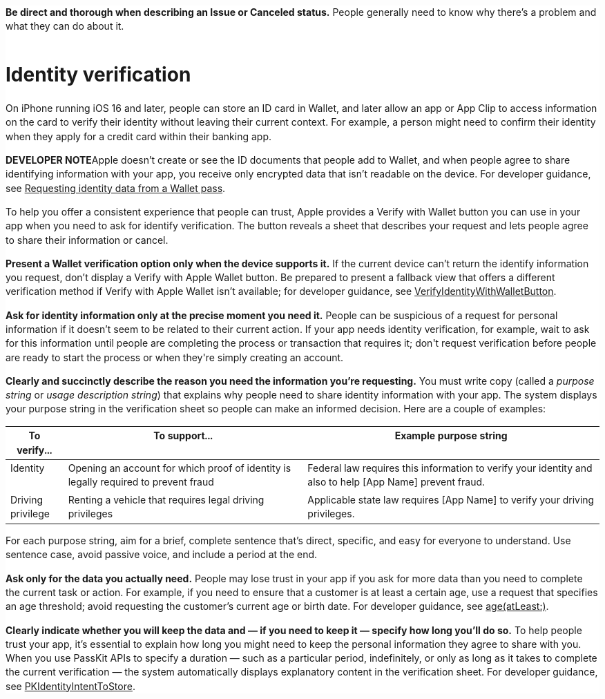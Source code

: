 **Be direct and thorough when describing an Issue or Canceled status.** People generally need to know why there’s a problem and what they can do about it.

# **Identity verification**

On iPhone running iOS 16 and later, people can store an ID card in Wallet, and later allow an app or App Clip to access information on the card to verify their identity without leaving their current context. For example, a person might need to confirm their identity when they apply for a credit card within their banking app.

**DEVELOPER NOTE**Apple doesn’t create or see the ID documents that people add to Wallet, and when people agree to share identifying information with your app, you receive only encrypted data that isn’t readable on the device. For developer guidance, see [Requesting identity data from a Wallet pass](https://developer.apple.com/documentation/passkit/wallet/requesting_identity_data_from_a_wallet_pass).

To help you offer a consistent experience that people can trust, Apple provides a Verify with Wallet button you can use in your app when you need to ask for identify verification. The button reveals a sheet that describes your request and lets people agree to share their information or cancel.

**Present a Wallet verification option only when the device supports it.** If the current device can’t return the identify information you request, don’t display a Verify with Apple Wallet button. Be prepared to present a fallback view that offers a different verification method if Verify with Apple Wallet isn’t available; for developer guidance, see [VerifyIdentityWithWalletButton](https://developer.apple.com/documentation/passkit/verifyidentitywithwalletbutton).

**Ask for identity information only at the precise moment you need it.** People can be suspicious of a request for personal information if it doesn’t seem to be related to their current action. If your app needs identity verification, for example, wait to ask for this information until people are completing the process or transaction that requires it; don't request verification before people are ready to start the process or when they're simply creating an account.

**Clearly and succinctly describe the reason you need the information you’re requesting.** You must write copy (called a *purpose string* or *usage description string*) that explains why people need to share identity information with your app. The system displays your purpose string in the verification sheet so people can make an informed decision. Here are a couple of examples:

| To verify... | To support... | Example purpose string |
| --- | --- | --- |
| Identity | Opening an account for which proof of identity is legally required to prevent fraud | Federal law requires this information to verify your identity and also to help [App Name] prevent fraud. |
| Driving privilege | Renting a vehicle that requires legal driving privileges | Applicable state law requires [App Name] to verify your driving privileges. |

For each purpose string, aim for a brief, complete sentence that’s direct, specific, and easy for everyone to understand. Use sentence case, avoid passive voice, and include a period at the end.

**Ask only for the data you actually need.** People may lose trust in your app if you ask for more data than you need to complete the current task or action. For example, if you need to ensure that a customer is at least a certain age, use a request that specifies an age threshold; avoid requesting the customer’s current age or birth date. For developer guidance, see [age(atLeast:)](https://developer.apple.com/documentation/passkit/pkidentityelement/3930277-age).

**Clearly indicate whether you will keep the data and — if you need to keep it — specify how long you’ll do so.** To help people trust your app, it’s essential to explain how long you might need to keep the personal information they agree to share with you. When you use PassKit APIs to specify a duration — such as a particular period, indefinitely, or only as long as it takes to complete the current verification — the system automatically displays explanatory content in the verification sheet. For developer guidance, see [PKIdentityIntentToStore](https://developer.apple.com/documentation/passkit/pkidentityintenttostore).
